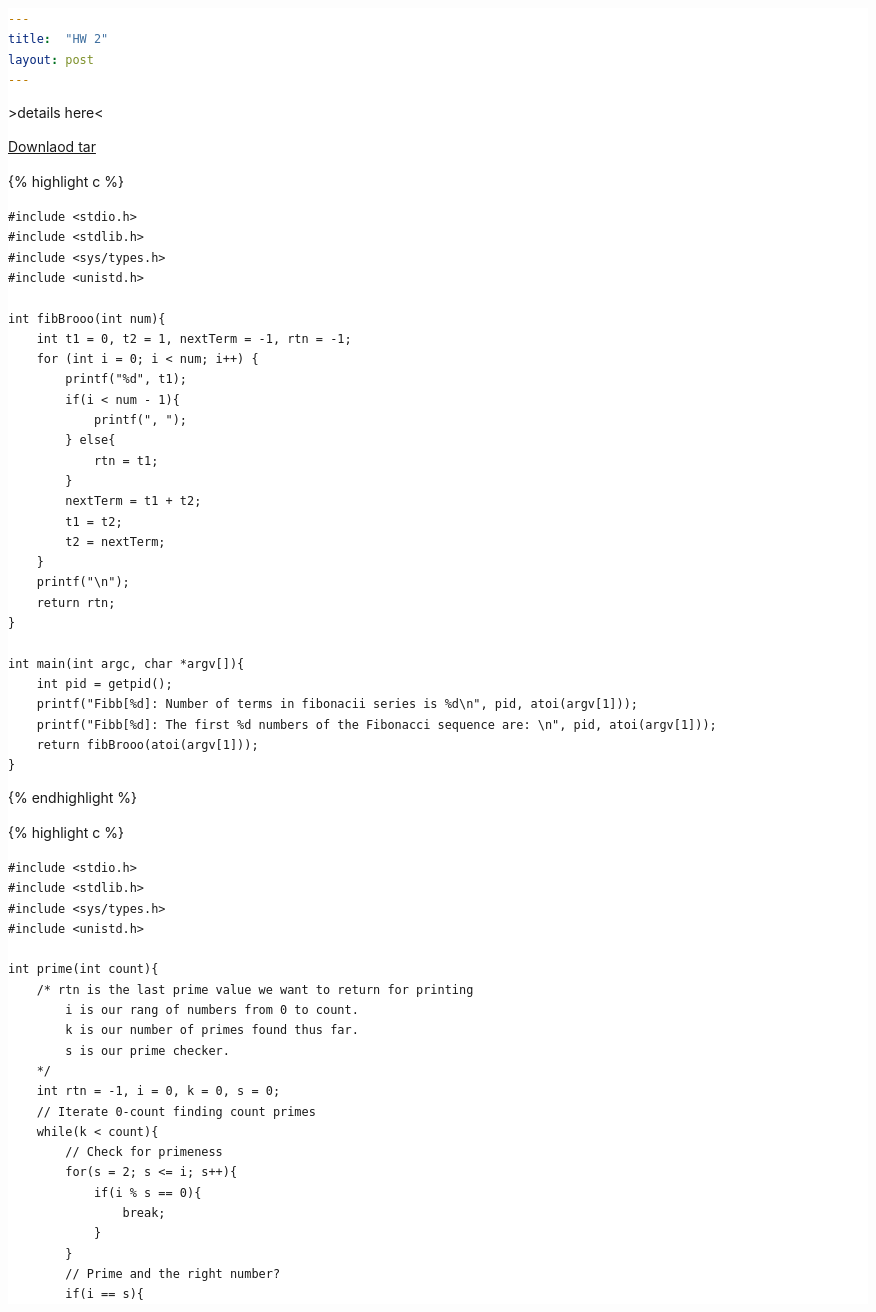 ```yaml
---
title:  "HW 2"
layout: post
---
```

\>details here<

[Downlaod tar](/graveyard/cs370/Brock-Kaess-HW2.tar)

{% highlight c %}

    #include <stdio.h>
    #include <stdlib.h>
    #include <sys/types.h>
    #include <unistd.h>

    int fibBrooo(int num){
        int t1 = 0, t2 = 1, nextTerm = -1, rtn = -1;
        for (int i = 0; i < num; i++) {
            printf("%d", t1);
            if(i < num - 1){
                printf(", ");
            } else{
                rtn = t1;
            }
            nextTerm = t1 + t2;
            t1 = t2;
            t2 = nextTerm;
        }
        printf("\n");
        return rtn;
    }

    int main(int argc, char *argv[]){
        int pid = getpid();
        printf("Fibb[%d]: Number of terms in fibonacii series is %d\n", pid, atoi(argv[1]));
        printf("Fibb[%d]: The first %d numbers of the Fibonacci sequence are: \n", pid, atoi(argv[1]));
        return fibBrooo(atoi(argv[1]));
    }

{% endhighlight %}

{% highlight c %}

    #include <stdio.h>
    #include <stdlib.h>
    #include <sys/types.h>
    #include <unistd.h>

    int prime(int count){
        /* rtn is the last prime value we want to return for printing
            i is our rang of numbers from 0 to count.
            k is our number of primes found thus far.
            s is our prime checker.
        */
        int rtn = -1, i = 0, k = 0, s = 0;
        // Iterate 0-count finding count primes
        while(k < count){
            // Check for primeness
            for(s = 2; s <= i; s++){
                if(i % s == 0){
                    break;
                }
            }
            // Prime and the right number?
            if(i == s){